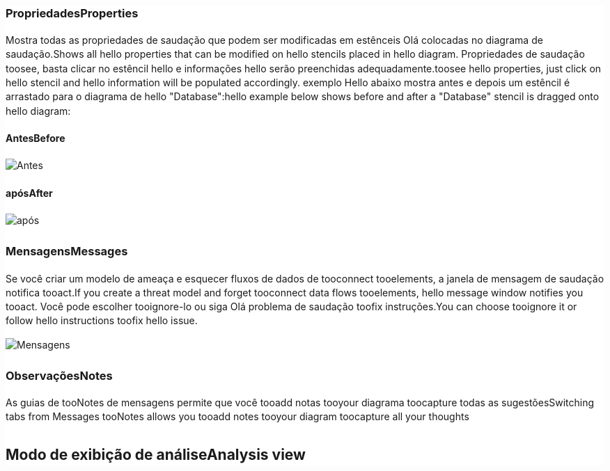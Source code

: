 ### <a name="properties"></a><span data-ttu-id="4a05e-229">Propriedades</span><span class="sxs-lookup"><span data-stu-id="4a05e-229">Properties</span></span>

<span data-ttu-id="4a05e-230">Mostra todas as propriedades de saudação que podem ser modificadas em estênceis Olá colocadas no diagrama de saudação.</span><span class="sxs-lookup"><span data-stu-id="4a05e-230">Shows all hello properties that can be modified on hello stencils placed in hello diagram.</span></span> <span data-ttu-id="4a05e-231">Propriedades de saudação toosee, basta clicar no estêncil hello e informações hello serão preenchidas adequadamente.</span><span class="sxs-lookup"><span data-stu-id="4a05e-231">toosee hello properties, just click on hello stencil and hello information will be populated accordingly.</span></span> <span data-ttu-id="4a05e-232">exemplo Hello abaixo mostra antes e depois um estêncil é arrastado para o diagrama de hello "Database":</span><span class="sxs-lookup"><span data-stu-id="4a05e-232">hello example below shows before and after a "Database" stencil is dragged onto hello diagram:</span></span>

#### <a name="before"></a><span data-ttu-id="4a05e-233">Antes</span><span class="sxs-lookup"><span data-stu-id="4a05e-233">Before</span></span>

![Antes](./media/azure-security-threat-modeling-tool/properties1.png)

#### <a name="after"></a><span data-ttu-id="4a05e-235">após</span><span class="sxs-lookup"><span data-stu-id="4a05e-235">After</span></span>

![após](./media/azure-security-threat-modeling-tool/properties2.png)

### <a name="messages"></a><span data-ttu-id="4a05e-237">Mensagens</span><span class="sxs-lookup"><span data-stu-id="4a05e-237">Messages</span></span>

<span data-ttu-id="4a05e-238">Se você criar um modelo de ameaça e esquecer fluxos de dados de tooconnect tooelements, a janela de mensagem de saudação notifica tooact.</span><span class="sxs-lookup"><span data-stu-id="4a05e-238">If you create a threat model and forget tooconnect data flows tooelements, hello message window notifies you tooact.</span></span> <span data-ttu-id="4a05e-239">Você pode escolher tooignore-lo ou siga Olá problema de saudação toofix instruções.</span><span class="sxs-lookup"><span data-stu-id="4a05e-239">You can choose tooignore it or follow hello instructions toofix hello issue.</span></span> 

![Mensagens](./media/azure-security-threat-modeling-tool/messages.png)

### <a name="notes"></a><span data-ttu-id="4a05e-241">Observações</span><span class="sxs-lookup"><span data-stu-id="4a05e-241">Notes</span></span>

<span data-ttu-id="4a05e-242">As guias de tooNotes de mensagens permite que você tooadd notas tooyour diagrama toocapture todas as sugestões</span><span class="sxs-lookup"><span data-stu-id="4a05e-242">Switching tabs from Messages tooNotes allows you tooadd notes tooyour diagram toocapture all your thoughts</span></span>

## <a name="analysis-view"></a><span data-ttu-id="4a05e-243">Modo de exibição de análise</span><span class="sxs-lookup"><span data-stu-id="4a05e-243">Analysis view</span></span>

